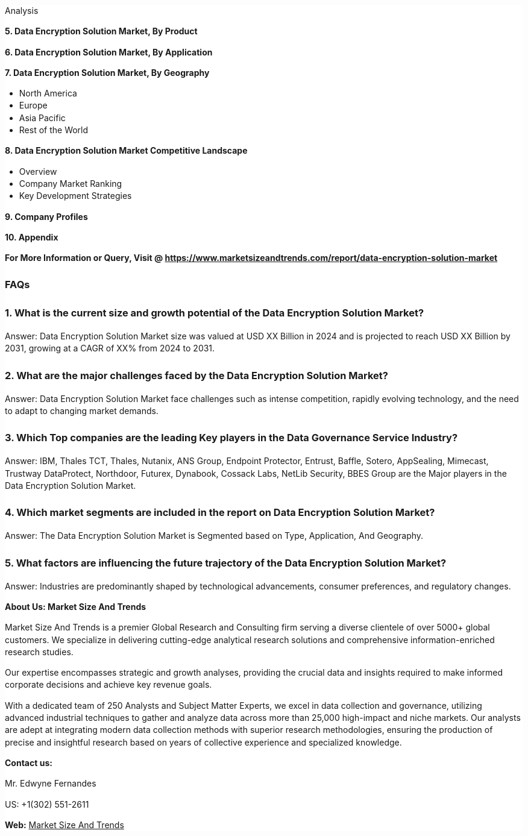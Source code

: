 Analysis</span></li></ul></div><div class="" data-test-id=""><p><strong><span class="">5. Data Encryption Solution Market, By Product</span></strong></p></div><div class="" data-test-id=""><p><strong><span class="">6. Data Encryption Solution Market, By Application</span></strong></p></div><div class="" data-test-id=""><p><strong><span class="">7. Data Encryption Solution Market, By Geography</span></strong></p></div><div class="" data-test-id=""><ul><li><span class="">North America</span></li><li><span class="">Europe</span></li><li><span class="">Asia Pacific</span></li><li><span class="">Rest of the World</span></li></ul></div><div class="" data-test-id=""><p><strong><span class="">8. Data Encryption Solution Market Competitive Landscape</span></strong></p></div><div class="" data-test-id=""><ul><li><span class="">Overview</span></li><li><span class="">Company Market Ranking</span></li><li><span class="">Key Development Strategies</span></li></ul></div><div class="" data-test-id=""><p><strong><span class="">9. Company Profiles</span></strong></p></div><div class="" data-test-id=""><p><strong><span class="">10. Appendix</span></strong></p></div><div class="" data-test-id=""><p><strong><span class="">For More Information or Query, Visit @ <a href="https://www.marketsizeandtrends.com/report/data-encryption-solution-market" target="_blank">https://www.marketsizeandtrends.com/report/data-encryption-solution-market</a></span></strong></p></div><div class="" data-test-id=""><div class="article-main__content" data-test-id="publishing-text-block"><h3><strong><span class="">FAQs</span></strong></h3></div><div class="article-main__content" data-test-id="publishing-text-block"><h3><span class="">1. What is the current size and growth potential of the Data Encryption Solution Market?</span></h3></div><div class="article-main__content" data-test-id="publishing-text-block"><p><span class="font-[700]">Answer</span><span class="">: Data Encryption Solution Market size was valued at USD XX Billion in 2024 and is projected to reach USD XX Billion by 2031, growing at a CAGR of XX% from 2024 to 2031.</span></p></div><div class="article-main__content" data-test-id="publishing-text-block"><h3><span class="">2. What are the major challenges faced by the Data Encryption Solution Market?</span></h3></div><div class="article-main__content" data-test-id="publishing-text-block"><p><span class="font-[700]">Answer</span><span class="">: Data Encryption Solution Market face challenges such as intense competition, rapidly evolving technology, and the need to adapt to changing market demands.</span></p></div><div class="article-main__content" data-test-id="publishing-text-block"><h3><span class="">3. Which Top companies are the leading Key players in the Data Governance Service Industry?</span></h3></div><div class="article-main__content" data-test-id="publishing-text-block"><p><span class="font-[700]">Answer</span><span class="">: IBM, Thales TCT, Thales, Nutanix, ANS Group, Endpoint Protector, Entrust, Baffle, Sotero, AppSealing, Mimecast, Trustway DataProtect, Northdoor, Futurex, Dynabook, Cossack Labs, NetLib Security, BBES Group are the Major players in the Data Encryption Solution Market.</span></p></div><div class="article-main__content" data-test-id="publishing-text-block"><h3><span class="">4. Which market segments are included in the report on Data Encryption Solution Market?</span></h3></div><div class="article-main__content" data-test-id="publishing-text-block"><p><span class="font-[700]">Answer</span><span class="">: The Data Encryption Solution Market is Segmented based on Type, Application, And Geography.</span></p></div><div class="article-main__content" data-test-id="publishing-text-block"><h3><span class="">5. What factors are influencing the future trajectory of the Data Encryption Solution Market?</span></h3></div><div class="article-main__content" data-test-id="publishing-text-block"><p><span class="font-[700]">Answer:</span><span class="">&nbsp;Industries are predominantly shaped by technological advancements, consumer preferences, and regulatory changes.</span></p></div><p><strong><span class="">About Us: Market Size And Trends</span></strong></p></div><div class="" data-test-id=""><p><span class="">Market Size And Trends is a premier Global Research and Consulting firm serving a diverse clientele of over 5000+ global customers. We specialize in delivering cutting-edge analytical research solutions and comprehensive information-enriched research studies.</span></p></div><div class="" data-test-id=""><p><span class="">Our expertise encompasses strategic and growth analyses, providing the crucial data and insights required to make informed corporate decisions and achieve key revenue goals.</span></p></div><div class="" data-test-id=""><p><span class="">With a dedicated team of 250 Analysts and Subject Matter Experts, we excel in data collection and governance, utilizing advanced industrial techniques to gather and analyze data across more than 25,000 high-impact and niche markets. Our analysts are adept at integrating modern data collection methods with superior research methodologies, ensuring the production of precise and insightful research based on years of collective experience and specialized knowledge.</span></p></div><div class="" data-test-id=""><p><strong><span class="">Contact us:</span></strong></p></div><div class="" data-test-id=""><p><span class="">Mr. Edwyne Fernandes</span></p></div><div class="" data-test-id=""><p><span class="">US: +1(302) 551-2611<br /></span></p><p><span class=""><strong>Web:</strong> <a href="https://www.marketsizeandtrends.com/" target="_blank">Market Size And Trends</a></span></p></div>
